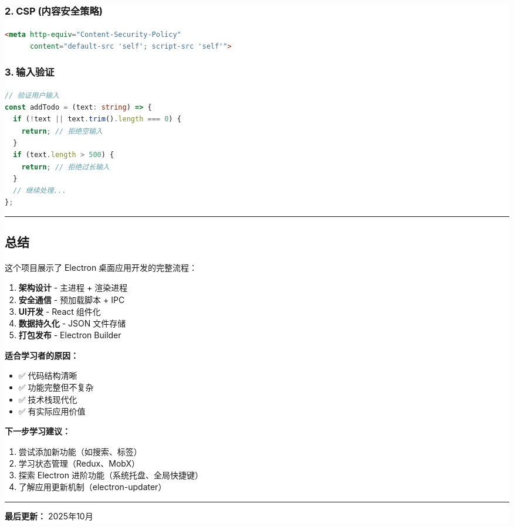 ### 2. CSP (内容安全策略)

```html
<meta http-equiv="Content-Security-Policy" 
      content="default-src 'self'; script-src 'self'">
```

### 3. 输入验证

```typescript
// 验证用户输入
const addTodo = (text: string) => {
  if (!text || text.trim().length === 0) {
    return; // 拒绝空输入
  }
  if (text.length > 500) {
    return; // 拒绝过长输入
  }
  // 继续处理...
};
```

---

## 总结

这个项目展示了 Electron 桌面应用开发的完整流程：

1. **架构设计** - 主进程 + 渲染进程
2. **安全通信** - 预加载脚本 + IPC
3. **UI开发** - React 组件化
4. **数据持久化** - JSON 文件存储
5. **打包发布** - Electron Builder

**适合学习者的原因：**
- ✅ 代码结构清晰
- ✅ 功能完整但不复杂
- ✅ 技术栈现代化
- ✅ 有实际应用价值

**下一步学习建议：**
1. 尝试添加新功能（如搜索、标签）
2. 学习状态管理（Redux、MobX）
3. 探索 Electron 进阶功能（系统托盘、全局快捷键）
4. 了解应用更新机制（electron-updater）

---

**最后更新：** 2025年10月

